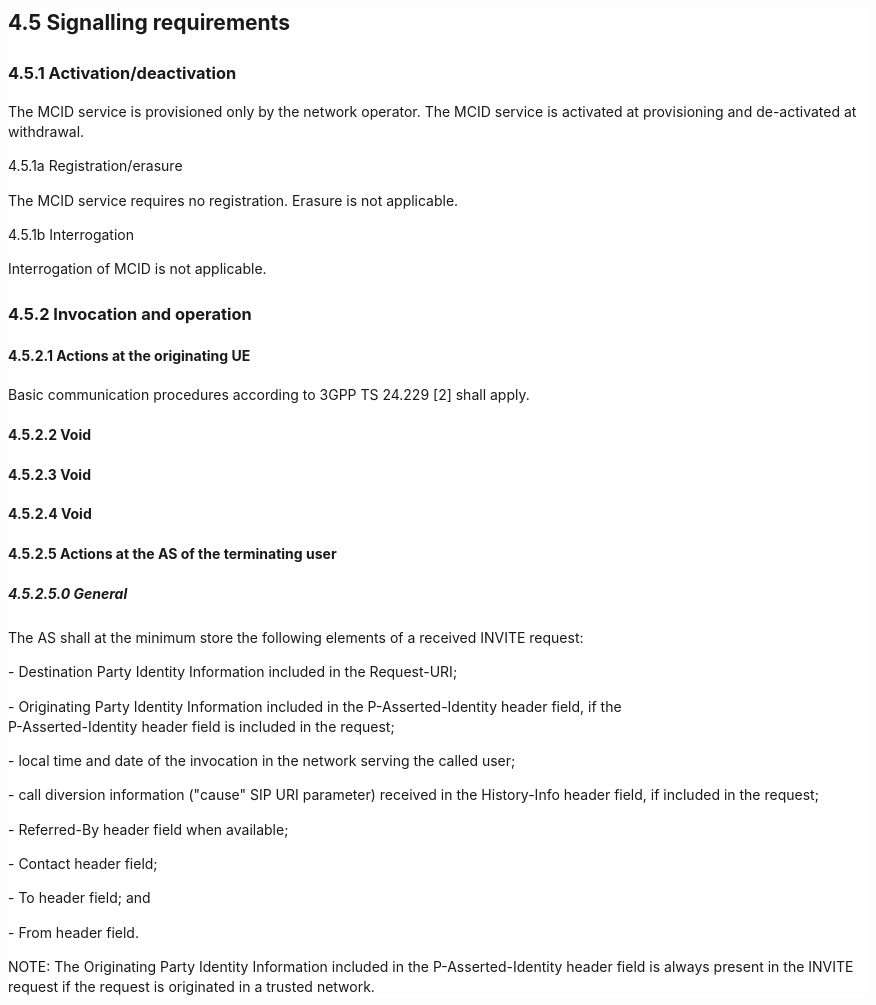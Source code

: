 4.5 Signalling requirements
---------------------------

### 4.5.1 Activation/deactivation

The MCID service is provisioned only by the network operator. The MCID
service is activated at provisioning and de-activated at withdrawal.

4.5.1a Registration/erasure

The MCID service requires no registration. Erasure is not applicable.

4.5.1b Interrogation

Interrogation of MCID is not applicable.

### 4.5.2 Invocation and operation

#### 4.5.2.1 Actions at the originating UE

Basic communication procedures according to 3GPP TS 24.229 \[2\] shall
apply.

#### 4.5.2.2 Void

#### 4.5.2.3 Void

#### 4.5.2.4 Void

#### 4.5.2.5 Actions at the AS of the terminating user

##### 4.5.2.5.0 General

The AS shall at the minimum store the following elements of a received
INVITE request:

\- Destination Party Identity Information included in the Request-URI;

\- Originating Party Identity Information included in the
P-Asserted-Identity header field, if the\
P-Asserted-Identity header field is included in the request;

\- local time and date of the invocation in the network serving the
called user;

\- call diversion information (\"cause\" SIP URI parameter) received in
the History-Info header field, if included in the request;

\- Referred-By header field when available;

\- Contact header field;

\- To header field; and

\- From header field.

NOTE: The Originating Party Identity Information included in the
P-Asserted-Identity header field is always present in the INVITE request
if the request is originated in a trusted network.
